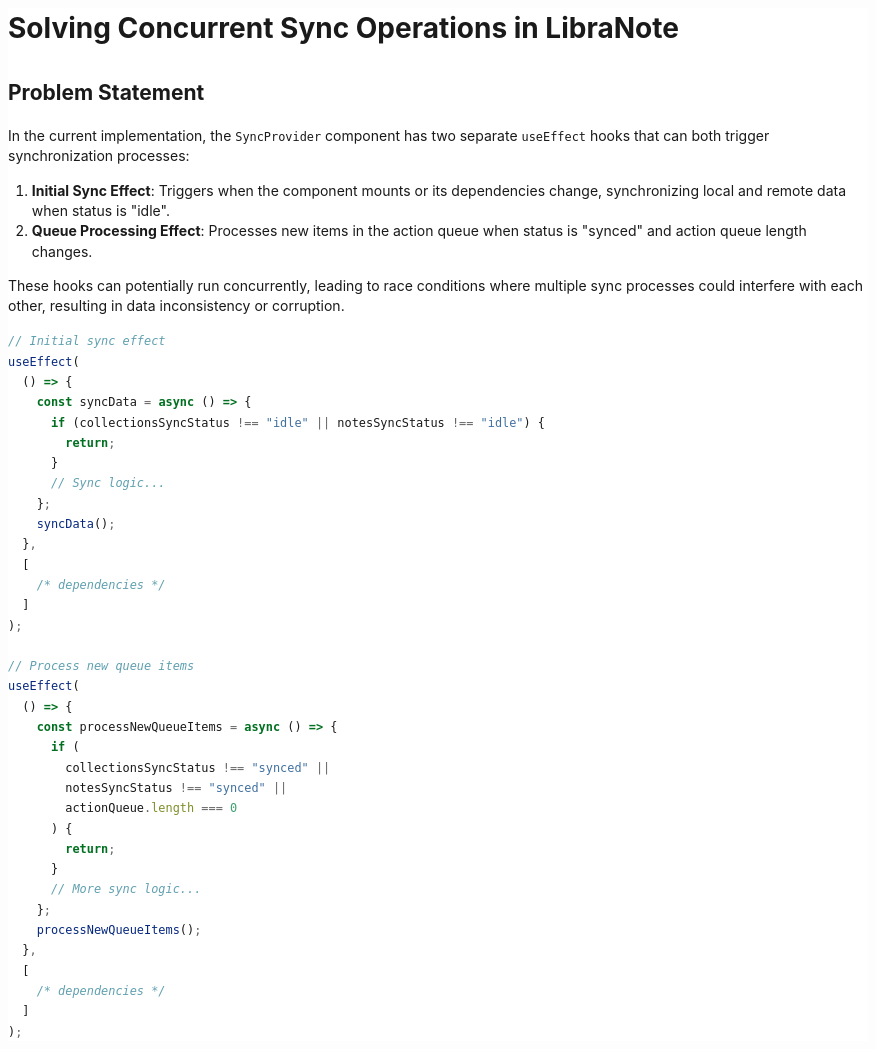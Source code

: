 # Solving Concurrent Sync Operations in LibraNote

## Problem Statement

In the current implementation, the `SyncProvider` component has two separate `useEffect` hooks that can both trigger synchronization processes:

1. **Initial Sync Effect**: Triggers when the component mounts or its dependencies change, synchronizing local and remote data when status is "idle".
2. **Queue Processing Effect**: Processes new items in the action queue when status is "synced" and action queue length changes.

These hooks can potentially run concurrently, leading to race conditions where multiple sync processes could interfere with each other, resulting in data inconsistency or corruption.

```typescript
// Initial sync effect
useEffect(
  () => {
    const syncData = async () => {
      if (collectionsSyncStatus !== "idle" || notesSyncStatus !== "idle") {
        return;
      }
      // Sync logic...
    };
    syncData();
  },
  [
    /* dependencies */
  ]
);

// Process new queue items
useEffect(
  () => {
    const processNewQueueItems = async () => {
      if (
        collectionsSyncStatus !== "synced" ||
        notesSyncStatus !== "synced" ||
        actionQueue.length === 0
      ) {
        return;
      }
      // More sync logic...
    };
    processNewQueueItems();
  },
  [
    /* dependencies */
  ]
);
```
